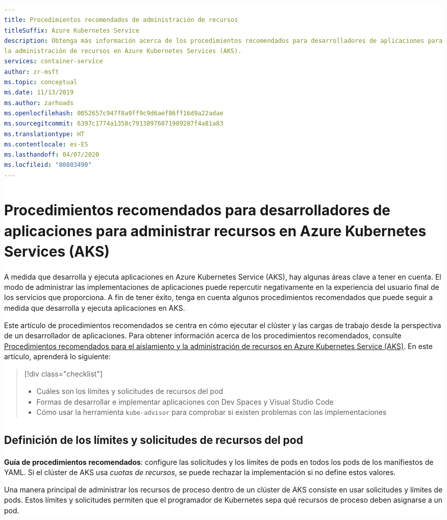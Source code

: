 ```yaml
---
title: Procedimientos recomendados de administración de recursos
titleSuffix: Azure Kubernetes Service
description: Obtenga más información acerca de los procedimientos recomendados para desarrolladores de aplicaciones para la administración de recursos en Azure Kubernetes Services (AKS).
services: container-service
author: zr-msft
ms.topic: conceptual
ms.date: 11/13/2019
ms.author: zarhoads
ms.openlocfilehash: 0052657c947f8a9ff9c9d6aef86ff16d9a22adae
ms.sourcegitcommit: 6397c1774a1358c79138976071989287f4a81a83
ms.translationtype: HT
ms.contentlocale: es-ES
ms.lasthandoff: 04/07/2020
ms.locfileid: "80803490"
---
```

# <a name="best-practices-for-application-developers-to-manage-resources-in-azure-kubernetes-service-aks"></a>Procedimientos recomendados para desarrolladores de aplicaciones para administrar recursos en Azure Kubernetes Services (AKS)

A medida que desarrolla y ejecuta aplicaciones en Azure Kubernetes Service (AKS), hay algunas áreas clave a tener en cuenta. El modo de administrar las implementaciones de aplicaciones puede repercutir negativamente en la experiencia del usuario final de los servicios que proporciona. A fin de tener éxito, tenga en cuenta algunos procedimientos recomendados que puede seguir a medida que desarrolla y ejecuta aplicaciones en AKS.

Este artículo de procedimientos recomendados se centra en cómo ejecutar el clúster y las cargas de trabajo desde la perspectiva de un desarrollador de aplicaciones. Para obtener información acerca de los procedimientos recomendados, consulte [Procedimientos recomendados para el aislamiento y la administración de recursos en Azure Kubernetes Service (AKS)][operator-best-practices-isolation]. En este artículo, aprenderá lo siguiente:

> [!div class="checklist"]
> * Cuáles son los límites y solicitudes de recursos del pod
> * Formas de desarrollar e implementar aplicaciones con Dev Spaces y Visual Studio Code
> * Cómo usar la herramienta `kube-advisor` para comprobar si existen problemas con las implementaciones

## <a name="define-pod-resource-requests-and-limits"></a>Definición de los límites y solicitudes de recursos del pod

**Guía de procedimientos recomendados**: configure las solicitudes y los límites de pods en todos los pods de los manifiestos de YAML. Si el clúster de AKS usa *cuotas de recursos*, se puede rechazar la implementación si no define estos valores.

Una manera principal de administrar los recursos de proceso dentro de un clúster de AKS consiste en usar solicitudes y límites de pods. Estos límites y solicitudes permiten que el programador de Kubernetes sepa qué recursos de proceso deben asignarse a un pod.


[k8s-resource-limits]: https://kubernetes.io/docs/concepts/configuration/manage-compute-resources-container/
[vscode-kubernetes]: https://github.com/Azure/vscode-kubernetes-tools
[kube-advisor]: https://github.com/Azure/kube-advisor
[minikube]: https://kubernetes.io/docs/setup/minikube/
[aks-kubeadvisor]: kube-advisor-tool.md
[dev-spaces]: ../dev-spaces/get-started-netcore.md
[operator-best-practices-isolation]: operator-best-practices-cluster-isolation.md
[resource-quotas]: operator-best-practices-scheduler.md#enforce-resource-quotas
[k8s-node-selector]: concepts-clusters-workloads.md#node-selectors